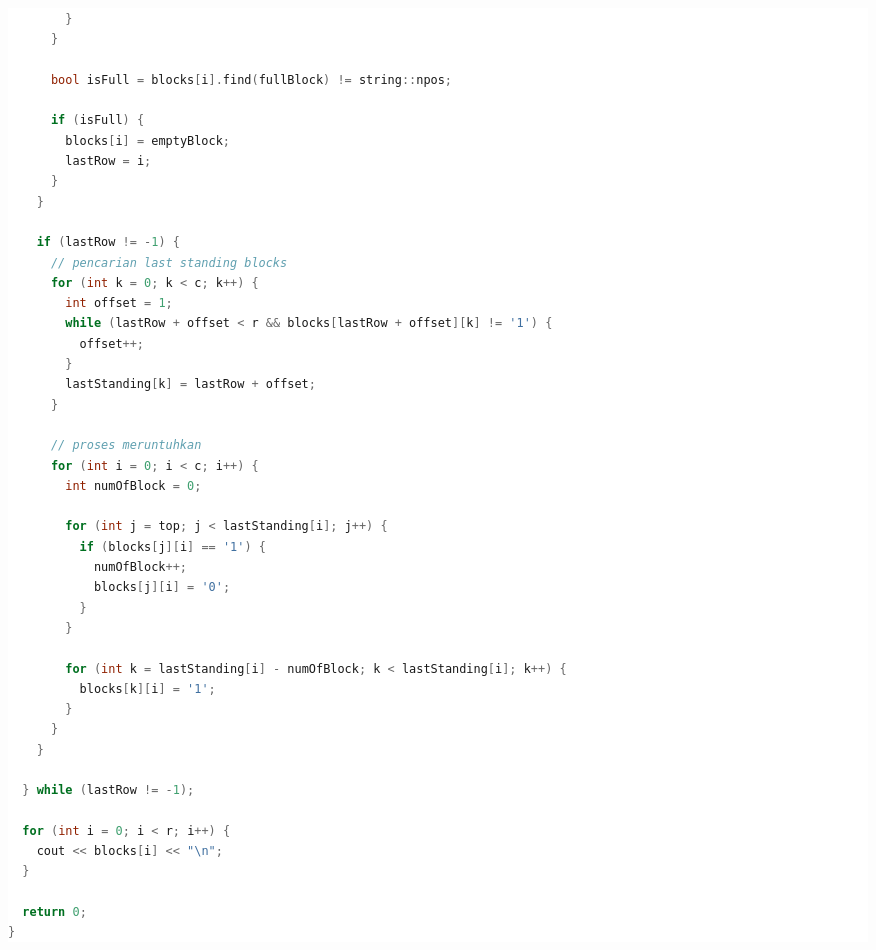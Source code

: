 ```cpp
        }
      }

      bool isFull = blocks[i].find(fullBlock) != string::npos;

      if (isFull) {
        blocks[i] = emptyBlock;
        lastRow = i;
      }
    }

    if (lastRow != -1) {
      // pencarian last standing blocks
      for (int k = 0; k < c; k++) {
        int offset = 1;
        while (lastRow + offset < r && blocks[lastRow + offset][k] != '1') {
          offset++;
        }
        lastStanding[k] = lastRow + offset;
      }

      // proses meruntuhkan
      for (int i = 0; i < c; i++) {
        int numOfBlock = 0;

        for (int j = top; j < lastStanding[i]; j++) {
          if (blocks[j][i] == '1') {
            numOfBlock++;
            blocks[j][i] = '0';
          }
        }

        for (int k = lastStanding[i] - numOfBlock; k < lastStanding[i]; k++) {
          blocks[k][i] = '1';
        }
      }
    }

  } while (lastRow != -1);

  for (int i = 0; i < r; i++) {
    cout << blocks[i] << "\n";
  }

  return 0;
}
```